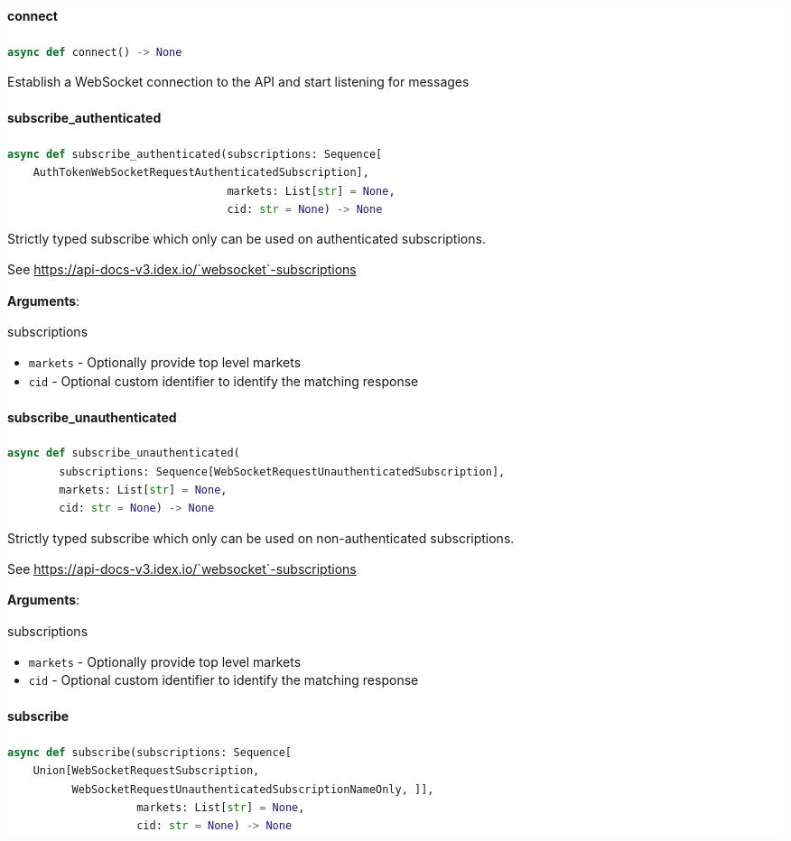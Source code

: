 #### connect

```python
async def connect() -> None
```

Establish a WebSocket connection to the API and start listening for messages

<a id="client.websocket.client.WebSocketClient.subscribe_authenticated"></a>

#### subscribe\_authenticated

```python
async def subscribe_authenticated(subscriptions: Sequence[
    AuthTokenWebSocketRequestAuthenticatedSubscription],
                                  markets: List[str] = None,
                                  cid: str = None) -> None
```

Strictly typed subscribe which only can be used on authenticated subscriptions.

See https://api-docs-v3.idex.io/`websocket`-subscriptions

**Arguments**:

  subscriptions
- `markets` - Optionally provide top level markets
- `cid` - Optional custom identifier to identify the matching response

<a id="client.websocket.client.WebSocketClient.subscribe_unauthenticated"></a>

#### subscribe\_unauthenticated

```python
async def subscribe_unauthenticated(
        subscriptions: Sequence[WebSocketRequestUnauthenticatedSubscription],
        markets: List[str] = None,
        cid: str = None) -> None
```

Strictly typed subscribe which only can be used on non-authenticated subscriptions.

See https://api-docs-v3.idex.io/`websocket`-subscriptions

**Arguments**:

  subscriptions
- `markets` - Optionally provide top level markets
- `cid` - Optional custom identifier to identify the matching response

<a id="client.websocket.client.WebSocketClient.subscribe"></a>

#### subscribe

```python
async def subscribe(subscriptions: Sequence[
    Union[WebSocketRequestSubscription,
          WebSocketRequestUnauthenticatedSubscriptionNameOnly, ]],
                    markets: List[str] = None,
                    cid: str = None) -> None
```
